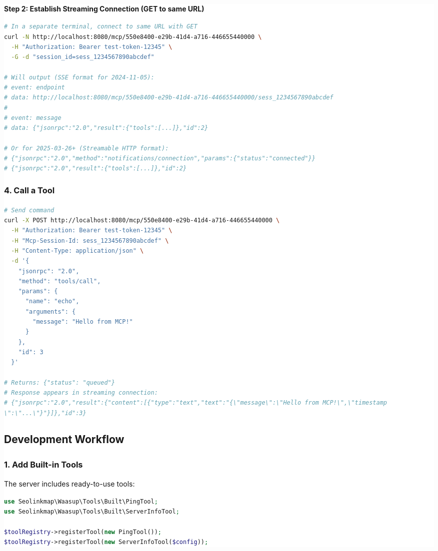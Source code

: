 **Step 2: Establish Streaming Connection (GET to same URL)**
```bash
# In a separate terminal, connect to same URL with GET
curl -N http://localhost:8080/mcp/550e8400-e29b-41d4-a716-446655440000 \
  -H "Authorization: Bearer test-token-12345" \
  -G -d "session_id=sess_1234567890abcdef"

# Will output (SSE format for 2024-11-05):
# event: endpoint
# data: http://localhost:8080/mcp/550e8400-e29b-41d4-a716-446655440000/sess_1234567890abcdef
#
# event: message
# data: {"jsonrpc":"2.0","result":{"tools":[...]},"id":2}

# Or for 2025-03-26+ (Streamable HTTP format):
# {"jsonrpc":"2.0","method":"notifications/connection","params":{"status":"connected"}}
# {"jsonrpc":"2.0","result":{"tools":[...]},"id":2}
```

### 4. Call a Tool

```bash
# Send command
curl -X POST http://localhost:8080/mcp/550e8400-e29b-41d4-a716-446655440000 \
  -H "Authorization: Bearer test-token-12345" \
  -H "Mcp-Session-Id: sess_1234567890abcdef" \
  -H "Content-Type: application/json" \
  -d '{
    "jsonrpc": "2.0",
    "method": "tools/call",
    "params": {
      "name": "echo",
      "arguments": {
        "message": "Hello from MCP!"
      }
    },
    "id": 3
  }'

# Returns: {"status": "queued"}
# Response appears in streaming connection:
# {"jsonrpc":"2.0","result":{"content":[{"type":"text","text":"{\"message\":\"Hello from MCP!\",\"timestamp\":\"...\"}"}]},"id":3}
```

## Development Workflow

### 1. Add Built-in Tools

The server includes ready-to-use tools:

```php
use Seolinkmap\Waasup\Tools\Built\PingTool;
use Seolinkmap\Waasup\Tools\Built\ServerInfoTool;

$toolRegistry->registerTool(new PingTool());
$toolRegistry->registerTool(new ServerInfoTool($config));
```
